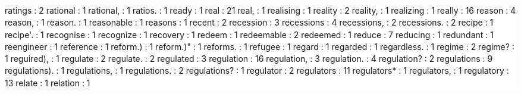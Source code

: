 ratings : 2
rational : 1
rational, : 1
ratios. : 1
ready : 1
real : 21
real, : 1
realising : 1
reality : 2
reality, : 1
realizing : 1
really : 16
reason : 4
reason, : 1
reason. : 1
reasonable : 1
reasons : 1
recent : 2
recession : 3
recessions : 4
recessions, : 2
recessions. : 2
recipe : 1
recipe'. : 1
recognise : 1
recognize : 1
recovery : 1
redeem : 1
redeemable : 2
redeemed : 1
reduce : 7
reducing : 1
redundant : 1
reengineer : 1
reference : 1
reform.) : 1
reform.)" : 1
reforms. : 1
refugee : 1
regard : 1
regarded : 1
regardless. : 1
regime : 2
regime? : 1
reguired), : 1
regulate : 2
regulate. : 2
regulated : 3
regulation : 16
regulation, : 3
regulation. : 4
regulation? : 2
regulations : 9
regulations). : 1
regulations, : 1
regulations. : 2
regulations? : 1
regulator : 2
regulators : 11
regulators* : 1
regulators, : 1
regulatory : 13
relate : 1
relation : 1